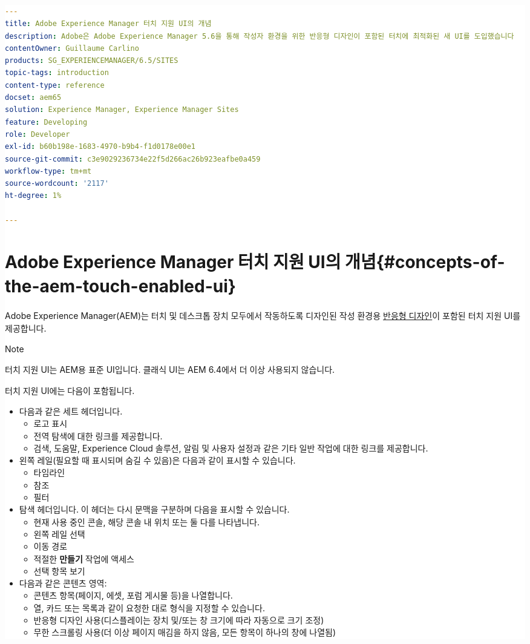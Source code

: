 ```yaml
---
title: Adobe Experience Manager 터치 지원 UI의 개념
description: Adobe은 Adobe Experience Manager 5.6을 통해 작성자 환경을 위한 반응형 디자인이 포함된 터치에 최적화된 새 UI를 도입했습니다
contentOwner: Guillaume Carlino
products: SG_EXPERIENCEMANAGER/6.5/SITES
topic-tags: introduction
content-type: reference
docset: aem65
solution: Experience Manager, Experience Manager Sites
feature: Developing
role: Developer
exl-id: b60b198e-1683-4970-b9b4-f1d0178e00e1
source-git-commit: c3e9029236734e22f5d266ac26b923eafbe0a459
workflow-type: tm+mt
source-wordcount: '2117'
ht-degree: 1%

---
```


# Adobe Experience Manager 터치 지원 UI의 개념{#concepts-of-the-aem-touch-enabled-ui}

Adobe Experience Manager(AEM)는 터치 및 데스크톱 장치 모두에서 작동하도록 디자인된 작성 환경용 [반응형 디자인](/help/sites-authoring/responsive-layout.md)이 포함된 터치 지원 UI를 제공합니다.

>[!NOTE]
>
>터치 지원 UI는 AEM용 표준 UI입니다. 클래식 UI는 AEM 6.4에서 더 이상 사용되지 않습니다.

터치 지원 UI에는 다음이 포함됩니다.

* 다음과 같은 세트 헤더입니다.
   * 로고 표시
   * 전역 탐색에 대한 링크를 제공합니다.
   * 검색, 도움말, Experience Cloud 솔루션, 알림 및 사용자 설정과 같은 기타 일반 작업에 대한 링크를 제공합니다.
* 왼쪽 레일(필요할 때 표시되며 숨길 수 있음)은 다음과 같이 표시할 수 있습니다.
   * 타임라인
   * 참조
   * 필터
* 탐색 헤더입니다. 이 헤더는 다시 문맥을 구분하며 다음을 표시할 수 있습니다.
   * 현재 사용 중인 콘솔, 해당 콘솔 내 위치 또는 둘 다를 나타냅니다.
   * 왼쪽 레일 선택
   * 이동 경로
   * 적절한 **만들기** 작업에 액세스
   * 선택 항목 보기
* 다음과 같은 콘텐츠 영역:
   * 콘텐츠 항목(페이지, 에셋, 포럼 게시물 등)을 나열합니다.
   * 열, 카드 또는 목록과 같이 요청한 대로 형식을 지정할 수 있습니다.
   * 반응형 디자인 사용(디스플레이는 장치 및/또는 창 크기에 따라 자동으로 크기 조정)
   * 무한 스크롤링 사용(더 이상 페이지 매김을 하지 않음, 모든 항목이 하나의 창에 나열됨)
